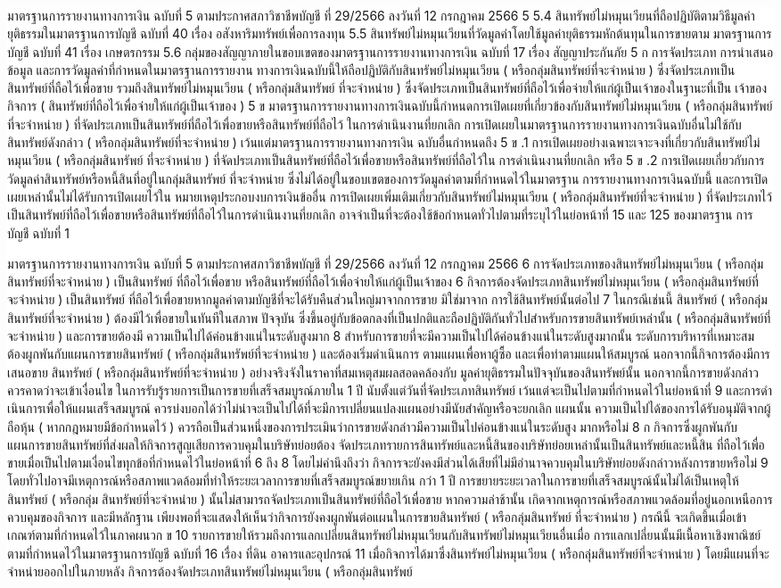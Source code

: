มาตรฐานการรายงานทางการเงิน ฉบับที่ 5 ตามประกาศสภาวิชาชีพบัญชี ที่ 29/2566 ลงวันที่ 12 กรกฎาคม 2566 5 5.4 สินทรัพย์ไม่หมุนเวียนที่ถือปฏิบัติตามวิธีมูลค่ายุติธรรมในมาตรฐานการบัญชี ฉบับที่ 40 เรื่อง อสังหาริมทรัพย์เพื่อการลงทุน 5.5 สินทรัพย์ไม่หมุนเวียนที่วัดมูลค่าโดยใช้มูลค่ายุติธรรมหักต้นทุนในการขายตาม มาตรฐานการบัญชี ฉบับที่ 41 เรื่อง เกษตรกรรม 5.6 กลุ่มของสัญญาภายในขอบเขตของมาตรฐานการรายงานทางการเงิน ฉบับที่ 17 เรื่อง สัญญาประกันภัย 5 ก การจัดประเภท การนําเสนอข้อมูล และการวัดมูลค่าที่กําหนดในมาตรฐานการรายงาน ทางการเงินฉบับนี้ให้ถือปฏิบัติกับสินทรัพย์ไม่หมุนเวียน ( หรือกลุ่มสินทรัพย์ที่จะจําหน่าย ) ซึ่งจัดประเภทเป็นสินทรัพย์ที่ถือไว้เพื่อขาย รวมถึงสินทรัพย์ไม่หมุนเวียน ( หรือกลุ่มสินทรัพย์ ที่จะจําหน่าย ) ซึ่งจัดประเภทเป็นสินทรัพย์ที่ถือไว้เพื่อจ่ายให้แก่ผู้เป็นเจ้าของในฐานะที่เป็น เจ้าของกิจการ ( สินทรัพย์ที่ถือไว้เพื่อจ่ายให้แก่ผู้เป็นเจ้าของ ) 5 ข มาตรฐานการรายงานทางการเงินฉบับนี้กําหนดการเปิดเผยที่เกี่ยวข้องกับสินทรัพย์ไม่หมุนเวียน ( หรือกลุ่มสินทรัพย์ที่จะจําหน่าย ) ที่จัดประเภทเป็นสินทรัพย์ที่ถือไว้เพื่อขายหรือสินทรัพย์ที่ถือไว้ ในการดําเนินงานที่ยกเลิก การเปิดเผยในมาตรฐานการรายงานทางการเงินฉบับอื่นไม่ใช้กับ สินทรัพย์ดังกล่าว ( หรือกลุ่มสินทรัพย์ที่จะจําหน่าย ) เว้นแต่มาตรฐานการรายงานทางการเงิน ฉบับอื่นกําหนดถึง 5 ข .1 การเปิดเผยอย่างเฉพาะเจาะจงที่เกี่ยวกับสินทรัพย์ไม่หมุนเวียน ( หรือกลุ่มสินทรัพย์ ที่จะจําหน่าย ) ที่จัดประเภทเป็นสินทรัพย์ที่ถือไว้เพื่อขายหรือสินทรัพย์ที่ถือไว้ใน การดําเนินงานที่ยกเลิก หรือ 5 ข .2 การเปิดเผยเกี่ยวกับการวัดมูลค่าสินทรัพย์หรือหนี้สินที่อยู่ในกลุ่มสินทรัพย์ ที่จะจําหน่าย ซึ่งไม่ได้อยู่ในขอบเขตของการวัดมูลค่าตามที่กําหนดไว้ในมาตรฐาน การรายงานทางการเงินฉบับนี้ และการเปิดเผยเหล่านั้นไม่ได้รับการเปิดเผยไว้ใน หมายเหตุประกอบงบการเงินข้ออื่น การเปิดเผยเพิ่มเติมเกี่ยวกับสินทรัพย์ไม่หมุนเวียน ( หรือกลุ่มสินทรัพย์ที่จะจําหน่าย ) ที่จัดประเภทไว้เป็นสินทรัพย์ที่ถือไว้เพื่อขายหรือสินทรัพย์ที่ถือไว้ในการดําเนินงานที่ยกเลิก อาจจําเป็นที่จะต้องใช้ข้อกําหนดทั่วไปตามที่ระบุไว้ในย่อหน้าที่ 15 และ 125 ของมาตรฐาน การบัญชี ฉบับที่ 1

มาตรฐานการรายงานทางการเงิน ฉบับที่ 5 ตามประกาศสภาวิชาชีพบัญชี ที่ 29/2566 ลงวันที่ 12 กรกฎาคม 2566 6 การจัดประเภทของสินทรัพย์ไม่หมุนเวียน ( หรือกลุ่มสินทรัพย์ที่จะจําหน่าย ) เป็นสินทรัพย์ ที่ถือไว้เพื่อขาย หรือสินทรัพย์ที่ถือไว้เพื่อจ่ายให้แก่ผู้เป็นเจ้าของ 6 กิจการต้องจัดประเภทสินทรัพย์ไม่หมุนเวียน ( หรือกลุ่มสินทรัพย์ที่จะจําหน่าย ) เป็นสินทรัพย์ ที่ถือไว้เพื่อขายหากมูลค่าตามบัญชีที่จะได้รับคืนส่วนใหญ่มาจากการขาย มิใช่มาจาก การใช้สินทรัพย์นั้นต่อไป 7 ในกรณีเช่นนี้ สินทรัพย์ ( หรือกลุ่มสินทรัพย์ที่จะจําหน่าย ) ต้องมีไว้เพื่อขายในทันทีในสภาพ ปัจจุบัน ซึ่งขึ้นอยู่กับข้อตกลงที่เป็นปกติและถือปฏิบัติกันทั่วไปสําหรับการขายสินทรัพย์เหล่านั้น ( หรือกลุ่มสินทรัพย์ที่จะจําหน่าย ) และการขายต้องมี ความเป็นไปได้ค่อนข้างแน่ในระดับสูงมาก 8 สําหรับการขายที่จะมีความเป็นไปได้ค่อนข้างแน่ในระดับสูงมากนั้น ระดับการบริหารที่เหมาะสม ต้องผูกพันกับแผนการขายสินทรัพย์ ( หรือกลุ่มสินทรัพย์ที่จะจําหน่าย ) และต้องเริ่มดําเนินการ ตามแผนเพื่อหาผู้ซื้อ และเพื่อทําตามแผนให้สมบูรณ์ นอกจากนี้กิจการต้องมีการเสนอขาย สินทรัพย์ ( หรือกลุ่มสินทรัพย์ที่จะจําหน่าย ) อย่างจริงจังในราคาที่สมเหตุสมผลสอดคล้องกับ มูลค่ายุติธรรมในปัจจุบันของสินทรัพย์นั้น นอกจากนี้การขายดังกล่าวควรคาดว่าจะเข้าเงื่อนไข ในการรับรู้รายการเป็นการขายที่เสร็จสมบูรณ์ภายใน 1 ปี นับตั้งแต่วันที่จัดประเภทสินทรัพย์ เว้นแต่จะเป็นไปตามที่กําหนดไว้ในย่อหน้าที่ 9 และการดําเนินการเพื่อให้แผนเสร็จสมบูรณ์ ควรบ่งบอกได้ว่าไม่น่าจะเป็นไปได้ที่จะมีการเปลี่ยนแปลงแผนอย่างมีนัยสําคัญหรือจะยกเลิก แผนนั้น ความเป็นไปได้ของการได้รับอนุมัติจากผู้ถือหุ้น ( หากกฎหมายมีข้อกําหนดไว้ ) ควรถือเป็นส่วนหนึ่งของการประเมินว่าการขายดังกล่าวมีความเป็นไปค่อนข้างแน่ในระดับสูง มากหรือไม่ 8 ก กิจการซึ่งผูกพันกับแผนการขายสินทรัพย์ที่ส่งผลให้กิจการสูญเสียการควบคุมในบริษัทย่อยต้อง จัดประเภทรายการสินทรัพย์และหนี้สินของบริษัทย่อยเหล่านั้นเป็นสินทรัพย์และหนี้สิน ที่ถือไว้เพื่อขายเมื่อเป็นไปตามเงื่อนไขทุกข้อที่กําหนดไว้ในย่อหน้าที่ 6 ถึง 8 โดยไม่คํานึงถึงว่า กิจการจะยังคงมีส่วนได้เสียที่ไม่มีอํานาจควบคุมในบริษัทย่อยดังกล่าวหลังการขายหรือไม่ 9 โดยทั่วไปอาจมีเหตุการณ์หรือสภาพแวดล้อมที่ทําให้ระยะเวลาการขายที่เสร็จสมบูรณ์ขยายเกิน กว่า 1 ปี การขยายระยะเวลาในการขายที่เสร็จสมบูรณ์นั้นไม่ได้เป็นเหตุให้สินทรัพย์ ( หรือกลุ่ม สินทรัพย์ที่จะจําหน่าย ) นั้นไม่สามารถจัดประเภทเป็นสินทรัพย์ที่ถือไว้เพื่อขาย หากความล่าช้านั้น เกิดจากเหตุการณ์หรือสภาพแวดล้อมที่อยู่นอกเหนือการควบคุมของกิจการ และมีหลักฐาน เพียงพอที่จะแสดงให้เห็นว่ากิจการยังคงผูกพันต่อแผนในการขายสินทรัพย์ ( หรือกลุ่มสินทรัพย์ ที่จะจําหน่าย ) กรณีนี้ จะเกิดขึ้นเมื่อเข้าเกณฑ์ตามที่กําหนดไว้ในภาคผนวก ข 10 รายการขายให้รวมถึงการแลกเปลี่ยนสินทรัพย์ไม่หมุนเวียนกับสินทรัพย์ไม่หมุนเวียนอื่นเมื่อ การแลกเปลี่ยนนั้นมีเนื้อหาเชิงพาณิชย์ตามที่กําหนดไว้ในมาตรฐานการบัญชี ฉบับที่ 16 เรื่อง ที่ดิน อาคารและอุปกรณ์ 11 เมื่อกิจการได้มาซึ่งสินทรัพย์ไม่หมุนเวียน ( หรือกลุ่มสินทรัพย์ที่จะจําหน่าย ) โดยมีแผนที่จะ จําหน่ายออกไปในภายหลัง กิจการต้องจัดประเภทสินทรัพย์ไม่หมุนเวียน ( หรือกลุ่มสินทรัพย์
